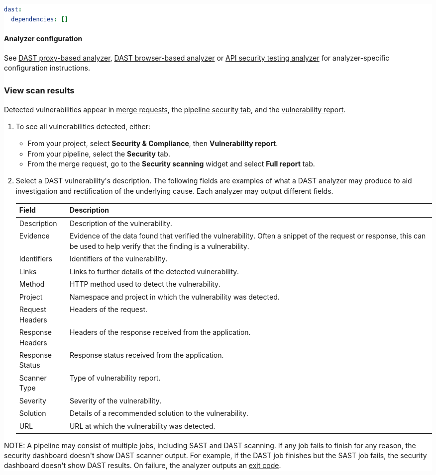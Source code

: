   ```yaml
  dast:
    dependencies: []
  ```

#### Analyzer configuration

See [DAST proxy-based analyzer](proxy-based.md), [DAST browser-based analyzer](browser/index.md) or [API security testing analyzer](../api_security_testing/index.md) for
analyzer-specific configuration instructions.

### View scan results

Detected vulnerabilities appear in [merge requests](../index.md#merge-request), the [pipeline security tab](../index.md#pipeline-security-tab),
and the [vulnerability report](../index.md#vulnerability-report).

1. To see all vulnerabilities detected, either:
   - From your project, select **Security & Compliance**, then **Vulnerability report**.
   - From your pipeline, select the **Security** tab.
   - From the merge request, go to the **Security scanning** widget and select **Full report** tab.

1. Select a DAST vulnerability's description. The following fields are examples of what a DAST analyzer may produce to aid investigation and rectification of the underlying cause. Each analyzer may output different fields.

   | Field            | Description                                                                                                                                                                   |
   |:------------------------------------------------------------------------------------------------------------------------------------------------------------------------------|:------------------------------------------------------------------ |
   | Description      | Description of the vulnerability.                                                                                                                                             |
   | Evidence         | Evidence of the data found that verified the vulnerability. Often a snippet of the request or response, this can be used to help verify that the finding is a vulnerability.  |
   | Identifiers      | Identifiers of the vulnerability.                                                                                                                                             |
   | Links            | Links to further details of the detected vulnerability.                                                                                                                       |
   | Method           | HTTP method used to detect the vulnerability.                                                                                                                                 |
   | Project          | Namespace and project in which the vulnerability was detected.                                                                                                                |
   | Request Headers  | Headers of the request.                                                                                                                                                       |
   | Response Headers | Headers of the response received from the application.                                                                                                                        |
   | Response Status  | Response status received from the application.                                                                                                                                |
   | Scanner Type     | Type of vulnerability report.                                                                                                                                                 |
   | Severity         | Severity of the vulnerability.                                                                                                                                                |
   | Solution         | Details of a recommended solution to the vulnerability.                                                                                                                       |
   | URL              | URL at which the vulnerability was detected.                                                                                                                                  |

NOTE:
A pipeline may consist of multiple jobs, including SAST and DAST scanning. If any job
fails to finish for any reason, the security dashboard doesn't show DAST scanner output. For
example, if the DAST job finishes but the SAST job fails, the security dashboard doesn't show DAST
results. On failure, the analyzer outputs an
[exit code](../../../development/integrations/secure.md#exit-code).
